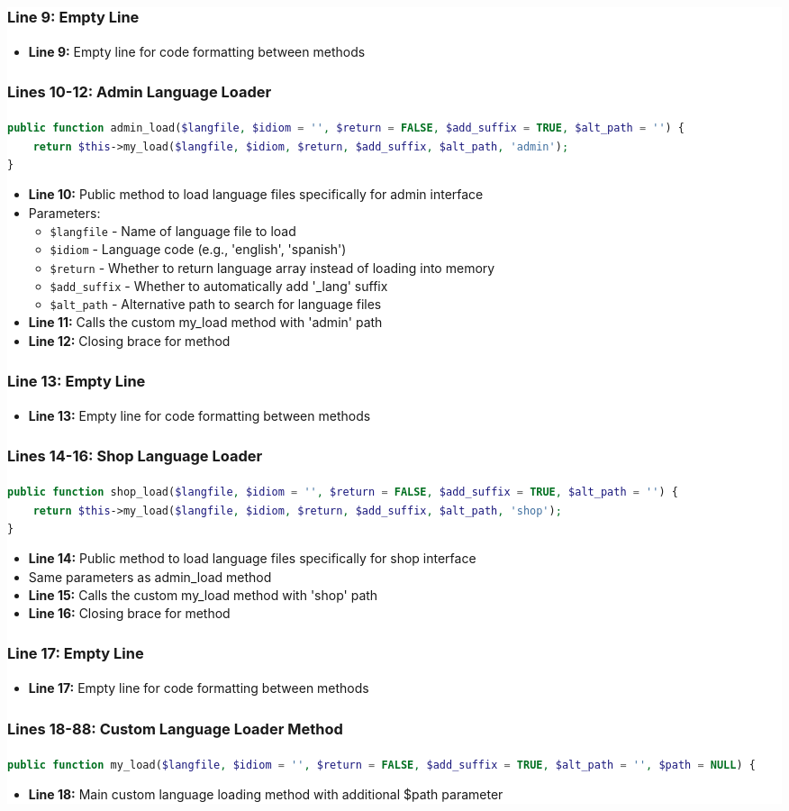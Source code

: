 ### Line 9: Empty Line
```php

```
- **Line 9:** Empty line for code formatting between methods

### Lines 10-12: Admin Language Loader
```php
public function admin_load($langfile, $idiom = '', $return = FALSE, $add_suffix = TRUE, $alt_path = '') {
    return $this->my_load($langfile, $idiom, $return, $add_suffix, $alt_path, 'admin');
}
```
- **Line 10:** Public method to load language files specifically for admin interface
- Parameters:
  - `$langfile` - Name of language file to load
  - `$idiom` - Language code (e.g., 'english', 'spanish')
  - `$return` - Whether to return language array instead of loading into memory
  - `$add_suffix` - Whether to automatically add '_lang' suffix
  - `$alt_path` - Alternative path to search for language files
- **Line 11:** Calls the custom my_load method with 'admin' path
- **Line 12:** Closing brace for method

### Line 13: Empty Line
```php

```
- **Line 13:** Empty line for code formatting between methods

### Lines 14-16: Shop Language Loader
```php
public function shop_load($langfile, $idiom = '', $return = FALSE, $add_suffix = TRUE, $alt_path = '') {
    return $this->my_load($langfile, $idiom, $return, $add_suffix, $alt_path, 'shop');
}
```
- **Line 14:** Public method to load language files specifically for shop interface
- Same parameters as admin_load method
- **Line 15:** Calls the custom my_load method with 'shop' path
- **Line 16:** Closing brace for method

### Line 17: Empty Line
```php

```
- **Line 17:** Empty line for code formatting between methods

### Lines 18-88: Custom Language Loader Method
```php
public function my_load($langfile, $idiom = '', $return = FALSE, $add_suffix = TRUE, $alt_path = '', $path = NULL) {
```
- **Line 18:** Main custom language loading method with additional $path parameter
